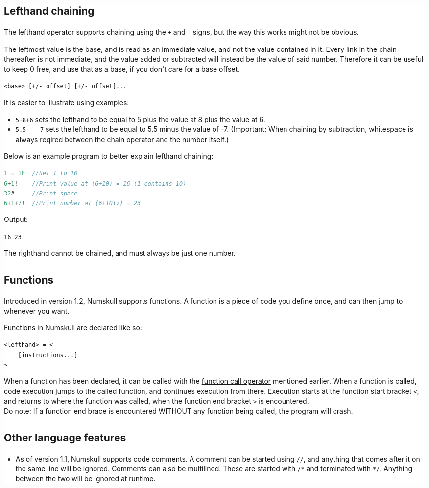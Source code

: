
## Lefthand chaining
 The lefthand operator supports chaining using the `+` and `-` signs, but the way this works might not be obvious. 
 
 The leftmost value is the base, and is read as an immediate value, and not the value contained in it. Every link in the chain thereafter is not immediate, and the value added or subtracted will instead be the value of said number. Therefore it can be useful to keep 0 free, and use that as a base, if you don't care for a base offset.
 
 `<base> [+/- offset] [+/- offset]...`

 It is easier to illustrate using examples:
 - `5+8+6` sets the lefthand to be equal to 5 plus the value at 8 plus the value at 6.
 - `5.5 - -7` sets the lefthand to be equal to 5.5 minus the value of -7. (Important: When chaining by subtraction, whitespace is always reqired between the chain operator and the number itself.)


 Below is an example program to better explain lefthand chaining:
 ```c
 1 = 10  //Set 1 to 10
 6+1!    //Print value at (6+10) = 16 (1 contains 10)
 32#     //Print space
 6+1+7!  //Print number at (6+10+7) = 23
 ```
 Output:
 ```
 16 23
 ```

 The righthand cannot be chained, and must always be just one number.

## Functions
 Introduced in version 1.2, Numskull supports functions. A function is a piece of code you define once, and can then jump to whenever you want. 

 Functions in Numskull are declared like so:
 ```
 <lefthand> = <
     [instructions...]
 >
 ```

 When a function has been declared, it can be called with the [function call operator](#function-call) mentioned earlier. When a function is called, code execution jumps to the called function, and continues execution from there. Execution starts at the function start bracket `<`, and returns to where the function was called, when the function end bracket `>` is encountered. <br>
 Do note:  If a function end brace is encountered WITHOUT any function being called, the program will crash.

## Other language features
 - As of version 1.1, Numskull supports code comments. A comment can be started using `//`, and anything that comes after it on the same line will be ignored. Comments can also be multilined. These are started with `/*` and terminated with `*/`. Anything between the two will be ignored at runtime.
